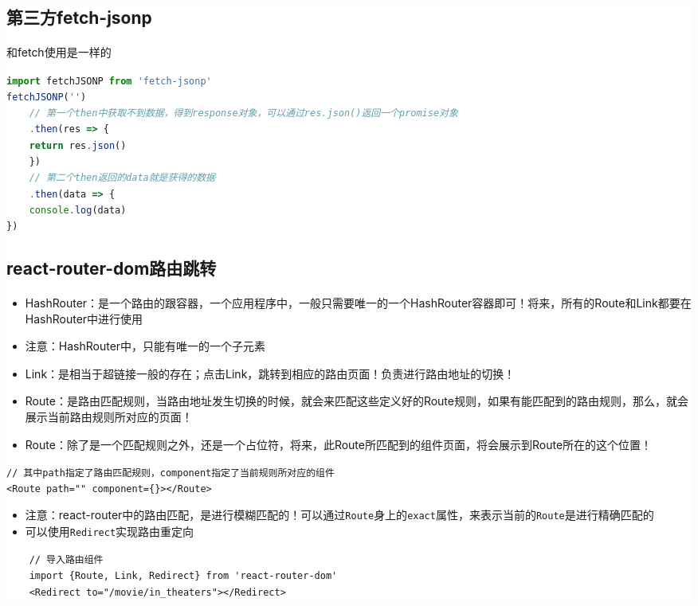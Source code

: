 ## 第三方fetch-jsonp

和fetch使用是一样的

```js
import fetchJSONP from 'fetch-jsonp'
fetchJSONP('')
    // 第一个then中获取不到数据，得到response对象，可以通过res.json()返回一个promise对象
    .then(res => {
    return res.json()
	})
 	// 第二个then返回的data就是获得的数据
    .then(data => {
    console.log(data)
})
```

## react-router-dom路由跳转

- HashRouter：是一个路由的跟容器，一个应用程序中，一般只需要唯一的一个HashRouter容器即可！将来，所有的Route和Link都要在HashRouter中进行使用

- 注意：HashRouter中，只能有唯一的一个子元素

- Link：是相当于超链接一般的存在；点击Link，跳转到相应的路由页面！负责进行路由地址的切换！
- Route：是路由匹配规则，当路由地址发生切换的时候，就会来匹配这些定义好的Route规则，如果有能匹配到的路由规则，那么，就会展示当前路由规则所对应的页面！
- Route：除了是一个匹配规则之外，还是一个占位符，将来，此Route所匹配到的组件页面，将会展示到Route所在的这个位置！

```
// 其中path指定了路由匹配规则，component指定了当前规则所对应的组件
<Route path="" component={}></Route>
```

- 注意：react-router中的路由匹配，是进行模糊匹配的！可以通过`Route`身上的`exact`属性，来表示当前的`Route`是进行精确匹配的
- 可以使用`Redirect`实现路由重定向

```
    // 导入路由组件
    import {Route, Link, Redirect} from 'react-router-dom'
    <Redirect to="/movie/in_theaters"></Redirect>
```
